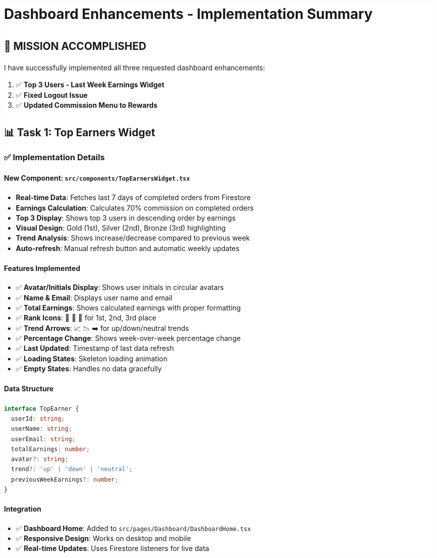 # Dashboard Enhancements - Implementation Summary

## 🎯 **MISSION ACCOMPLISHED**

I have successfully implemented all three requested dashboard enhancements:

1. ✅ **Top 3 Users - Last Week Earnings Widget**
2. ✅ **Fixed Logout Issue** 
3. ✅ **Updated Commission Menu to Rewards**

## 📊 **Task 1: Top Earners Widget**

### **✅ Implementation Details**

#### **New Component: `src/components/TopEarnersWidget.tsx`**
- **Real-time Data**: Fetches last 7 days of completed orders from Firestore
- **Earnings Calculation**: Calculates 70% commission on completed orders
- **Top 3 Display**: Shows top 3 users in descending order by earnings
- **Visual Design**: Gold (1st), Silver (2nd), Bronze (3rd) highlighting
- **Trend Analysis**: Shows increase/decrease compared to previous week
- **Auto-refresh**: Manual refresh button and automatic weekly updates

#### **Features Implemented**
- ✅ **Avatar/Initials Display**: Shows user initials in circular avatars
- ✅ **Name & Email**: Displays user name and email
- ✅ **Total Earnings**: Shows calculated earnings with proper formatting
- ✅ **Rank Icons**: 🥇 🥈 🥉 for 1st, 2nd, 3rd place
- ✅ **Trend Arrows**: 📈 📉 ➡️ for up/down/neutral trends
- ✅ **Percentage Change**: Shows week-over-week percentage change
- ✅ **Last Updated**: Timestamp of last data refresh
- ✅ **Loading States**: Skeleton loading animation
- ✅ **Empty States**: Handles no data gracefully

#### **Data Structure**
```typescript
interface TopEarner {
  userId: string;
  userName: string;
  userEmail: string;
  totalEarnings: number;
  avatar?: string;
  trend?: 'up' | 'down' | 'neutral';
  previousWeekEarnings?: number;
}
```

#### **Integration**
- ✅ **Dashboard Home**: Added to `src/pages/Dashboard/DashboardHome.tsx`
- ✅ **Responsive Design**: Works on desktop and mobile
- ✅ **Real-time Updates**: Uses Firestore listeners for live data
